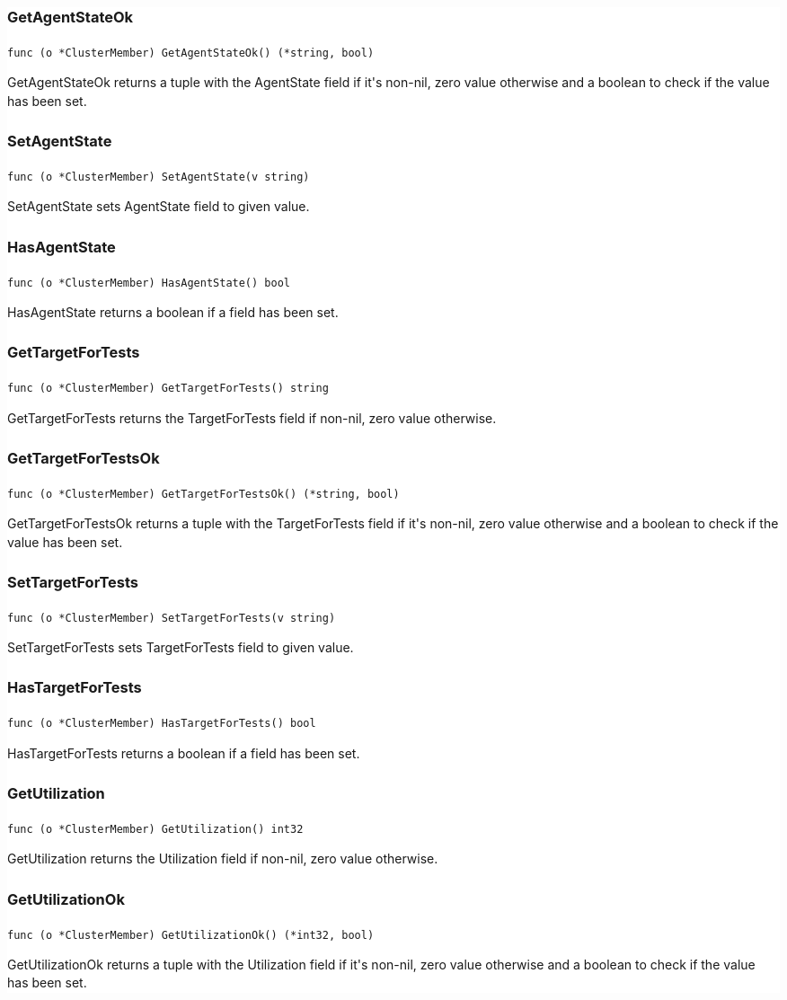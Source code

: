 ### GetAgentStateOk

`func (o *ClusterMember) GetAgentStateOk() (*string, bool)`

GetAgentStateOk returns a tuple with the AgentState field if it's non-nil, zero value otherwise
and a boolean to check if the value has been set.

### SetAgentState

`func (o *ClusterMember) SetAgentState(v string)`

SetAgentState sets AgentState field to given value.

### HasAgentState

`func (o *ClusterMember) HasAgentState() bool`

HasAgentState returns a boolean if a field has been set.

### GetTargetForTests

`func (o *ClusterMember) GetTargetForTests() string`

GetTargetForTests returns the TargetForTests field if non-nil, zero value otherwise.

### GetTargetForTestsOk

`func (o *ClusterMember) GetTargetForTestsOk() (*string, bool)`

GetTargetForTestsOk returns a tuple with the TargetForTests field if it's non-nil, zero value otherwise
and a boolean to check if the value has been set.

### SetTargetForTests

`func (o *ClusterMember) SetTargetForTests(v string)`

SetTargetForTests sets TargetForTests field to given value.

### HasTargetForTests

`func (o *ClusterMember) HasTargetForTests() bool`

HasTargetForTests returns a boolean if a field has been set.

### GetUtilization

`func (o *ClusterMember) GetUtilization() int32`

GetUtilization returns the Utilization field if non-nil, zero value otherwise.

### GetUtilizationOk

`func (o *ClusterMember) GetUtilizationOk() (*int32, bool)`

GetUtilizationOk returns a tuple with the Utilization field if it's non-nil, zero value otherwise
and a boolean to check if the value has been set.
